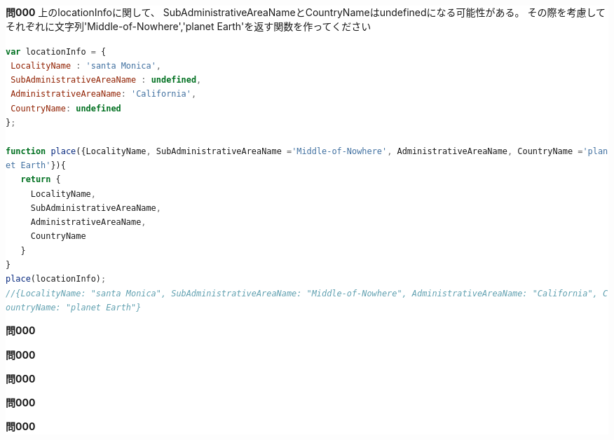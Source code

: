 
**問000**
上のlocationInfoに関して、
SubAdministrativeAreaNameとCountryNameはundefinedになる可能性がある。
その際を考慮してそれぞれに文字列'Middle-of-Nowhere','planet Earth'を返す関数を作ってください

```js
var locationInfo = {
 LocalityName : 'santa Monica',
 SubAdministrativeAreaName : undefined,
 AdministrativeAreaName: 'California',
 CountryName: undefined
};

function place({LocalityName, SubAdministrativeAreaName ='Middle-of-Nowhere', AdministrativeAreaName, CountryName ='planet Earth'}){
   return {
     LocalityName,
     SubAdministrativeAreaName,
     AdministrativeAreaName,
     CountryName
   }
}
place(locationInfo);
//{LocalityName: "santa Monica", SubAdministrativeAreaName: "Middle-of-Nowhere", AdministrativeAreaName: "California", CountryName: "planet Earth"}
```

**問000**
```js

```

**問000**
```js

```


**問000**
```js

```

**問000**
```js

```

**問000**
```js

```






